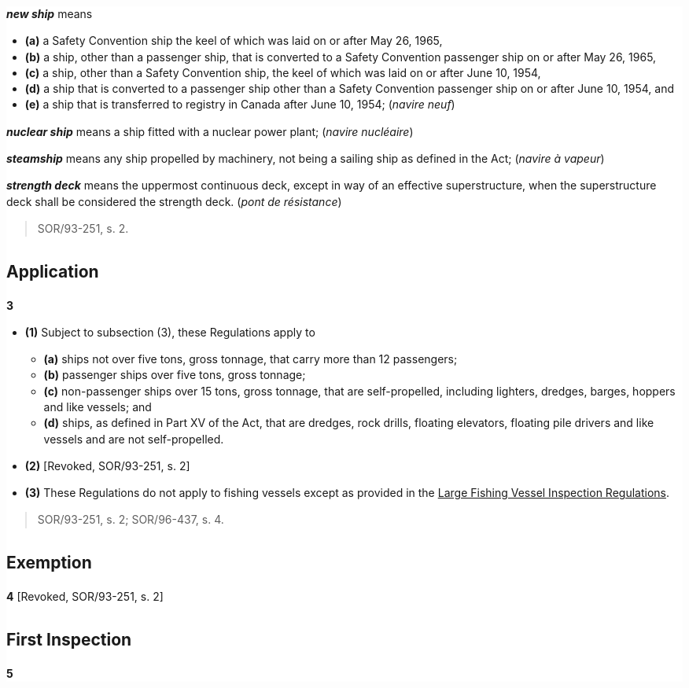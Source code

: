 ***new ship*** means
- **(a)** a Safety Convention ship the keel of which was laid on or after May 26, 1965,
- **(b)** a ship, other than a passenger ship, that is converted to a Safety Convention passenger ship on or after May 26, 1965,
- **(c)** a ship, other than a Safety Convention ship, the keel of which was laid on or after June 10, 1954,
- **(d)** a ship that is converted to a passenger ship other than a Safety Convention passenger ship on or after June 10, 1954, and
- **(e)** a ship that is transferred to registry in Canada after June 10, 1954; (*navire neuf*)

***nuclear ship*** means a ship fitted with a nuclear power plant; (*navire nucléaire*)

***steamship*** means any ship propelled by machinery, not being a sailing ship as defined in the Act; (*navire à vapeur*)

***strength deck*** means the uppermost continuous deck, except in way of an effective superstructure, when the superstructure deck shall be considered the strength deck. (*pont de résistance*) 
> SOR/93-251, s. 2.





## Application


**3** 

- **(1)** Subject to subsection (3), these Regulations apply to
	- **(a)** ships not over five tons, gross tonnage, that carry more than 12 passengers;
	- **(b)** passenger ships over five tons, gross tonnage;
	- **(c)** non-passenger ships over 15 tons, gross tonnage, that are self-propelled, including lighters, dredges, barges, hoppers and like vessels; and
	- **(d)** ships, as defined in Part XV of the Act, that are dredges, rock drills, floating elevators, floating pile drivers and like vessels and are not self-propelled.

- **(2)** [Revoked, SOR/93-251, s. 2]

- **(3)** These Regulations do not apply to fishing vessels except as provided in the [Large Fishing Vessel Inspection Regulations](/en/Regulations/Consolidated%20Regulations%20of%20Canada/1401-1500/C.R.C.,%20c.%201435.md).
> SOR/93-251, s. 2; SOR/96-437, s. 4.





## Exemption


**4** [Revoked, SOR/93-251, s. 2]




## First Inspection


**5** 
